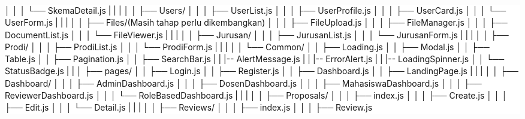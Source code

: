 │   │   │   └── SkemaDetail.js
|   |   |
│   │   ├── Users/
│   │   │   ├── UserList.js
│   │   │   ├── UserProfile.js
│   │   │   ├── UserCard.js
│   │   │   └── UserForm.js
|   |   |
│   │   ├── Files/(Masih tahap perlu dikembangkan)
│   │   │   ├── FileUpload.js
│   │   │   ├── FileManager.js
│   │   │   ├── DocumentList.js
│   │   │   └── FileViewer.js
|   |   |
│   │   ├── Jurusan/
│   │   │   ├── JurusanList.js
│   │   │   └── JurusanForm.js
|   |   |
│   │   ├── Prodi/
│   │   │   ├── ProdiList.js
│   │   │   └── ProdiForm.js
|   |   |
│   │   └── Common/
│   │       ├── Loading.js
│   │       ├── Modal.js
│   │       ├── Table.js
│   │       ├── Pagination.js
│   │       ├── SearchBar.js
|   |       |-- AlertMessage.js
|   |       |-- ErrorAlert.js
|   |       |-- LoadingSpinner.js
│   │       └── StatusBadge.js
|   |
│   ├── pages/
│   │   ├── Login.js
│   │   ├── Register.js
│   │   ├── Dashboard.js
│   │   ├── LandingPage.js
|   |   |
│   │   ├── Dashboard/
│   │   │   ├── AdminDashboard.js
│   │   │   ├── DosenDashboard.js
│   │   │   ├── MahasiswaDashboard.js
│   │   │   ├── ReviewerDashboard.js
│   │   │   └── RoleBasedDashboard.js
|   |   |
│   │   ├── Proposals/
│   │   │   ├── index.js
│   │   │   ├── Create.js
│   │   │   ├── Edit.js
│   │   │   └── Detail.js
|   |   |
│   │   ├── Reviews/
│   │   │   ├── index.js
│   │   │   ├── Review.js